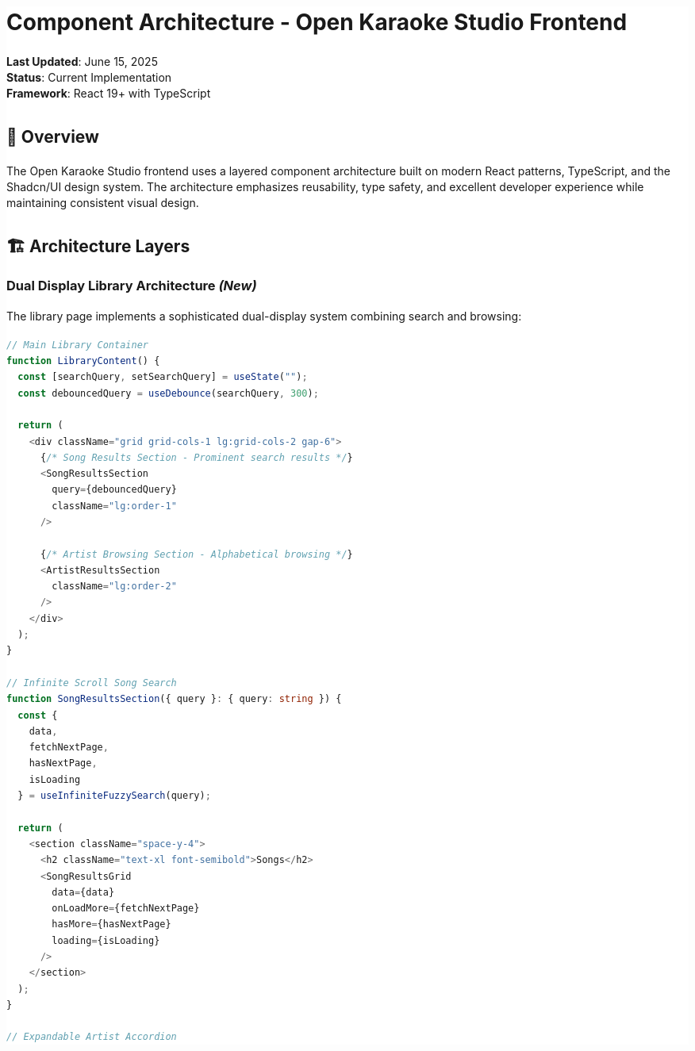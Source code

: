 # Component Architecture - Open Karaoke Studio Frontend

**Last Updated**: June 15, 2025  
**Status**: Current Implementation  
**Framework**: React 19+ with TypeScript

## 🎯 Overview

The Open Karaoke Studio frontend uses a layered component architecture built on modern React patterns, TypeScript, and the Shadcn/UI design system. The architecture emphasizes reusability, type safety, and excellent developer experience while maintaining consistent visual design.

## 🏗️ Architecture Layers

### Dual Display Library Architecture *(New)*
The library page implements a sophisticated dual-display system combining search and browsing:

```typescript
// Main Library Container
function LibraryContent() {
  const [searchQuery, setSearchQuery] = useState("");
  const debouncedQuery = useDebounce(searchQuery, 300);
  
  return (
    <div className="grid grid-cols-1 lg:grid-cols-2 gap-6">
      {/* Song Results Section - Prominent search results */}
      <SongResultsSection 
        query={debouncedQuery}
        className="lg:order-1" 
      />
      
      {/* Artist Browsing Section - Alphabetical browsing */}
      <ArtistResultsSection 
        className="lg:order-2"
      />
    </div>
  );
}

// Infinite Scroll Song Search
function SongResultsSection({ query }: { query: string }) {
  const {
    data,
    fetchNextPage,
    hasNextPage,
    isLoading
  } = useInfiniteFuzzySearch(query);
  
  return (
    <section className="space-y-4">
      <h2 className="text-xl font-semibold">Songs</h2>
      <SongResultsGrid 
        data={data}
        onLoadMore={fetchNextPage}
        hasMore={hasNextPage}
        loading={isLoading}
      />
    </section>
  );
}

// Expandable Artist Accordion
```